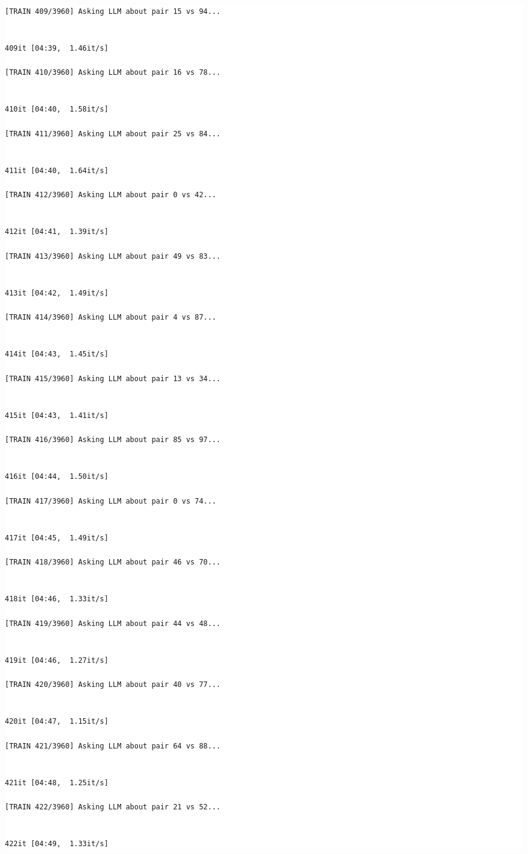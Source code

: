     [TRAIN 409/3960] Asking LLM about pair 15 vs 94...


    409it [04:39,  1.46it/s]

    [TRAIN 410/3960] Asking LLM about pair 16 vs 78...


    410it [04:40,  1.58it/s]

    [TRAIN 411/3960] Asking LLM about pair 25 vs 84...


    411it [04:40,  1.64it/s]

    [TRAIN 412/3960] Asking LLM about pair 0 vs 42...


    412it [04:41,  1.39it/s]

    [TRAIN 413/3960] Asking LLM about pair 49 vs 83...


    413it [04:42,  1.49it/s]

    [TRAIN 414/3960] Asking LLM about pair 4 vs 87...


    414it [04:43,  1.45it/s]

    [TRAIN 415/3960] Asking LLM about pair 13 vs 34...


    415it [04:43,  1.41it/s]

    [TRAIN 416/3960] Asking LLM about pair 85 vs 97...


    416it [04:44,  1.50it/s]

    [TRAIN 417/3960] Asking LLM about pair 0 vs 74...


    417it [04:45,  1.49it/s]

    [TRAIN 418/3960] Asking LLM about pair 46 vs 70...


    418it [04:46,  1.33it/s]

    [TRAIN 419/3960] Asking LLM about pair 44 vs 48...


    419it [04:46,  1.27it/s]

    [TRAIN 420/3960] Asking LLM about pair 40 vs 77...


    420it [04:47,  1.15it/s]

    [TRAIN 421/3960] Asking LLM about pair 64 vs 88...


    421it [04:48,  1.25it/s]

    [TRAIN 422/3960] Asking LLM about pair 21 vs 52...


    422it [04:49,  1.33it/s]

